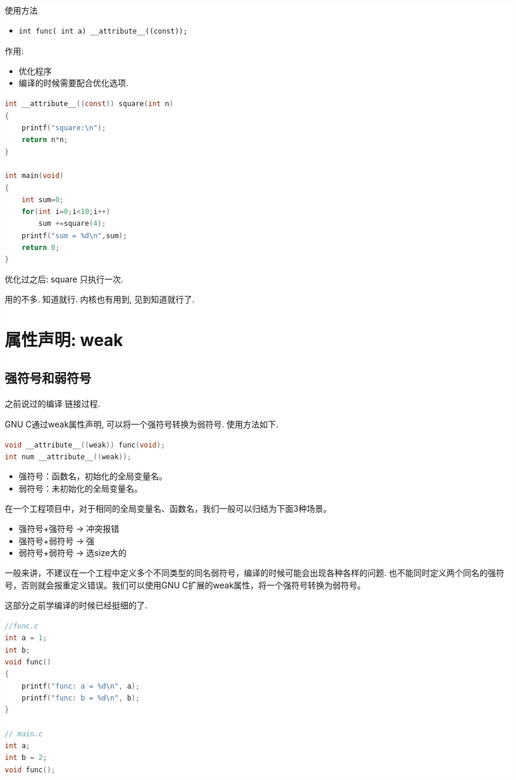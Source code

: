 使用方法
- `int func( int a) __attribute__((const));`

作用:
- 优化程序
- 编译的时候需要配合优化选项.

```c
int __attribute__((const)) square(int n)
{
    printf("square:\n");
    return n*n;
}

int main(void)
{
    int sum=0;
    for(int i=0;i<10;i++)
        sum +=square(4);
    printf("sum = %d\n",sum);
    return 0;
}
```
优化过之后: 
square 只执行一次.

用的不多. 知道就行. 内核也有用到, 见到知道就行了.

# 属性声明: weak

## 强符号和弱符号

之前说过的编译 链接过程.

GNU C通过weak属性声明, 可以将一个强符号转换为弱符号. 使用方法如下. 
```c
void __attribute__((weak)) func(void);
int num __attribute__((weak));
```

- 强符号：函数名，初始化的全局变量名。
- 弱符号：未初始化的全局变量名。

在一个工程项目中，对于相同的全局变量名、函数名，我们一般可以归结为下面3种场景。
- 强符号+强符号 -> 冲突报错
- 强符号+弱符号 -> 强
- 弱符号+弱符号 -> 选size大的

一般来讲，不建议在一个工程中定义多个不同类型的同名弱符号，编译的时候可能会出现各种各样的问题. 也不能同时定义两个同名的强符号，否则就会报重定义错误。我们可以使用GNU C扩展的weak属性，将一个强符号转换为弱符号。

这部分之前学编译的时候已经挺细的了.

```c
//func.c
int a = 1;
int b;
void func()
{
	printf("func: a = %d\n", a);
	printf("func: b = %d\n", b);
}

// main.c
int a;
int b = 2;
void func();
```